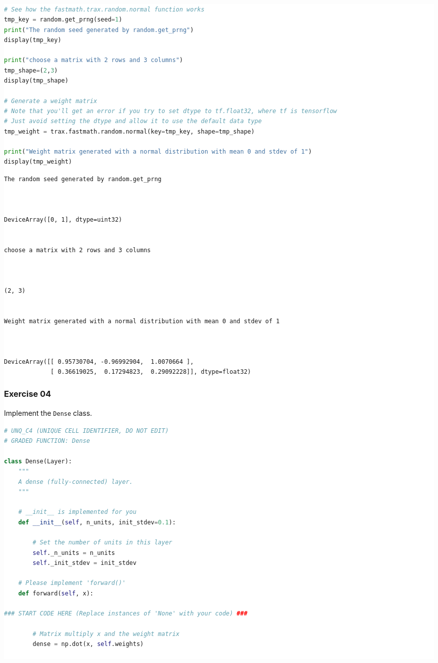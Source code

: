 
```python
# See how the fastmath.trax.random.normal function works
tmp_key = random.get_prng(seed=1)
print("The random seed generated by random.get_prng")
display(tmp_key)

print("choose a matrix with 2 rows and 3 columns")
tmp_shape=(2,3)
display(tmp_shape)

# Generate a weight matrix
# Note that you'll get an error if you try to set dtype to tf.float32, where tf is tensorflow
# Just avoid setting the dtype and allow it to use the default data type
tmp_weight = trax.fastmath.random.normal(key=tmp_key, shape=tmp_shape)

print("Weight matrix generated with a normal distribution with mean 0 and stdev of 1")
display(tmp_weight)
```

    The random seed generated by random.get_prng
    


    DeviceArray([0, 1], dtype=uint32)


    choose a matrix with 2 rows and 3 columns
    


    (2, 3)


    Weight matrix generated with a normal distribution with mean 0 and stdev of 1
    


    DeviceArray([[ 0.95730704, -0.96992904,  1.0070664 ],
                 [ 0.36619025,  0.17294823,  0.29092228]], dtype=float32)


<a name="ex04"></a>
### Exercise 04

Implement the `Dense` class.


```python
# UNQ_C4 (UNIQUE CELL IDENTIFIER, DO NOT EDIT)
# GRADED FUNCTION: Dense

class Dense(Layer):
    """
    A dense (fully-connected) layer.
    """

    # __init__ is implemented for you
    def __init__(self, n_units, init_stdev=0.1):
        
        # Set the number of units in this layer
        self._n_units = n_units
        self._init_stdev = init_stdev

    # Please implement 'forward()'
    def forward(self, x):

### START CODE HERE (Replace instances of 'None' with your code) ###

        # Matrix multiply x and the weight matrix
        dense = np.dot(x, self.weights)
        
```
